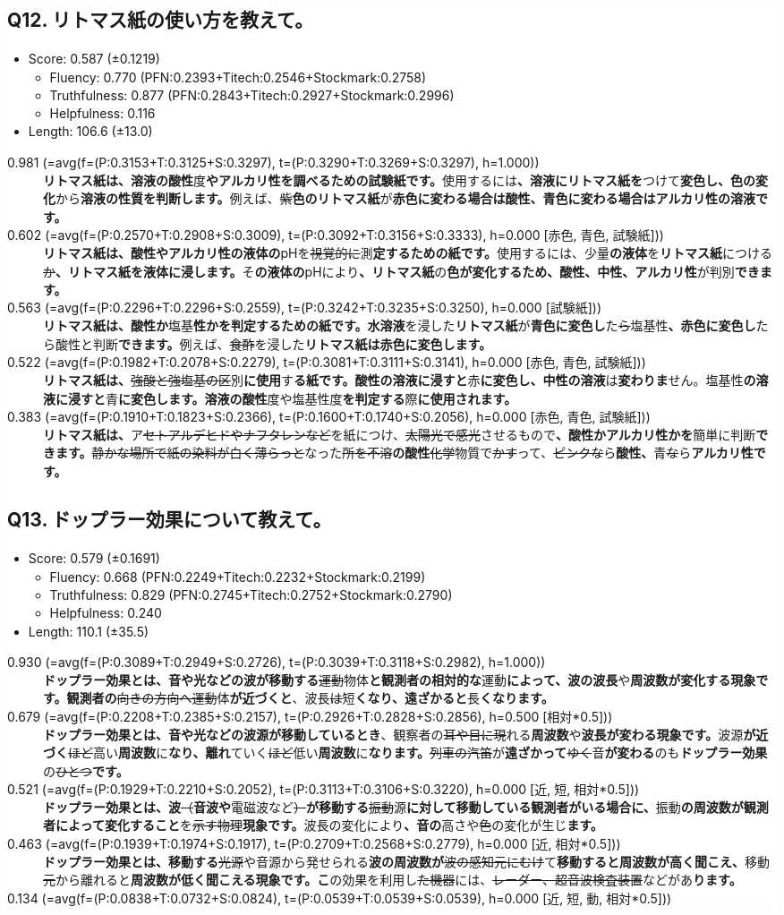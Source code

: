 ## <a name="Q12"></a>Q12. リトマス紙の使い方を教えて。

- Score: 0.587 (±0.1219)
  - Fluency: 0.770 (PFN:0.2393+Titech:0.2546+Stockmark:0.2758)
  - Truthfulness: 0.877 (PFN:0.2843+Titech:0.2927+Stockmark:0.2996)
  - Helpfulness: 0.116
- Length: 106.6 (±13.0)

<dl>
<dt>0.981 (=avg(f=(P:0.3153+T:0.3125+S:0.3297), t=(P:0.3290+T:0.3269+S:0.3297), h=1.000))</dt>
<dd><b>リトマス紙は、溶液の酸性</b>度<b>やアルカリ性を調べるための試験紙です。</b>使用するには<b>、溶液にリトマス紙を</b>つけて<b>変色し、色の変化</b>から<b>溶液の性質を判断します。</b>例えば、<s>紫</s><b>色のリトマス紙</b>が<b>赤色に変わる場合は酸性、青色に変わる場合はアルカリ性の溶液です。</b></dd>
<dt>0.602 (=avg(f=(P:0.2570+T:0.2908+S:0.3009), t=(P:0.3092+T:0.3156+S:0.3333), h=0.000 [赤色, 青色, 試験紙]))</dt>
<dd><b>リトマス紙は、酸性やアルカリ性の液体の</b>pHを<s>視覚的に</s>測<b>定するための紙です。</b>使用するには、少量<b>の液体</b>を<b>リトマス紙</b>につける<s>か</s><b>、リトマス紙を液体に浸します。</b>そ<b>の液体の</b>pHにより<b>、リトマス紙</b>の<b>色が変化するため、酸性、中性、アルカリ性</b>が判別<b>できます。</b></dd>
<dt>0.563 (=avg(f=(P:0.2296+T:0.2296+S:0.2559), t=(P:0.3242+T:0.3235+S:0.3250), h=0.000 [試験紙]))</dt>
<dd><b>リトマス紙は、酸性か</b>塩基<b>性かを判定するための紙です。水溶液</b>を浸した<b>リトマス紙</b>が<b>青色に変色し</b>た<s>ら</s>塩基性<b>、赤色に変色し</b>たら酸性と判断<b>できます。</b>例えば、<s>食酢</s>を浸した<b>リトマス紙は赤色に変色します。</b></dd>
<dt>0.522 (=avg(f=(P:0.1982+T:0.2078+S:0.2279), t=(P:0.3081+T:0.3111+S:0.3141), h=0.000 [赤色, 青色, 試験紙]))</dt>
<dd><b>リトマス紙は、</b><s>強酸と強塩基の区</s>別<b>に使用</b>す<b>る紙です。酸性の溶液に浸すと</b>赤<b>に変色し、中性の溶液</b>は<b>変わりま</b>せん。塩基性<b>の溶液に浸すと</b>青<b>に変色します。溶液の酸性</b>度や塩基性度<b>を判定する</b>際<b>に使用されます。</b></dd>
<dt>0.383 (=avg(f=(P:0.1910+T:0.1823+S:0.2366), t=(P:0.1600+T:0.1740+S:0.2056), h=0.000 [赤色, 青色, 試験紙]))</dt>
<dd><b>リトマス紙は、</b>ア<s>セトアルデヒドやナフタレンなど</s>を紙につけ、<s>太陽光で感光</s>させるもので<b>、酸性かアルカリ性かを</b>簡単に判断<b>できます。</b><s>静かな場所で紙の染料が白く薄らっと</s>なった<s>所を不溶</s><b>の酸性</b><s>化学</s>物質で<s>かす</s>って、<s>ピンクな</s>ら<b>酸性、</b>青<s>な</s>ら<b>アルカリ性です。</b></dd>
</dl>

## <a name="Q13"></a>Q13. ドップラー効果について教えて。

- Score: 0.579 (±0.1691)
  - Fluency: 0.668 (PFN:0.2249+Titech:0.2232+Stockmark:0.2199)
  - Truthfulness: 0.829 (PFN:0.2745+Titech:0.2752+Stockmark:0.2790)
  - Helpfulness: 0.240
- Length: 110.1 (±35.5)

<dl>
<dt>0.930 (=avg(f=(P:0.3089+T:0.2949+S:0.2726), t=(P:0.3039+T:0.3118+S:0.2982), h=1.000))</dt>
<dd><b>ドップラー効果とは、音や光などの波が移動する</b><s>運動</s>物体<b>と観測者の相対的な</b>運動<b>によって、波の波長</b>や<b>周波数が変化する現象です。観測者の</b><s>向きの方向へ運動</s>体<b>が近づくと</b>、波長<s>は</s>短<b>くなり、遠ざかると</b>長<b>くなります。</b></dd>
<dt>0.679 (=avg(f=(P:0.2208+T:0.2385+S:0.2157), t=(P:0.2926+T:0.2828+S:0.2856), h=0.500 [相対*0.5]))</dt>
<dd><b>ドップラー効果とは、音や光などの波源が移動しているとき</b>、観察者の<s>耳や目に現</s>れる<b>周波数</b>や<b>波長が変わる現象です。</b>波源<b>が近づく</b><s>ほど</s>高い<b>周波数</b>に<b>なり、離れ</b>ていく<s>ほど</s>低い<b>周波数</b>に<b>なります。</b><s>列車の汽笛</s>が<b>遠ざかって</b><s>ゆく</s>音<b>が変わる</b>のも<b>ドップラー効果</b>の<s>ひとつ</s><b>です。</b></dd>
<dt>0.521 (=avg(f=(P:0.1929+T:0.2210+S:0.2052), t=(P:0.3113+T:0.3106+S:0.3220), h=0.000 [近, 短, 相対*0.5]))</dt>
<dd><b>ドップラー効果とは、波</b><s>（</s><b>音波や</b>電磁波など<s>）</s><b>が移動する</b><s>振動</s>源<b>に対して移動している観測者がいる場合に、</b>振動<b>の周波数が観測者によって変化すること</b>を<s>示す物理</s><b>現象です。</b>波長の変化により<b>、音の</b>高さや<s>色</s>の変化が生じ<b>ます。</b></dd>
<dt>0.463 (=avg(f=(P:0.1939+T:0.1974+S:0.1917), t=(P:0.2709+T:0.2568+S:0.2779), h=0.000 [近, 相対*0.5]))</dt>
<dd><b>ドップラー効果とは、移動する</b><s>光源</s>や音源から発せられる<b>波の周波数が</b><s>波の感知元にむけ</s>て<b>移動すると周波数が高く聞こえ、</b>移動<s>元</s>から離れると<b>周波数が低く聞こえる現象です。こ</b>の効果を利用し<s>た機器</s>には、<s>レーダー、超音波検査装置</s>などがあ<b>ります。</b></dd>
<dt>0.134 (=avg(f=(P:0.0838+T:0.0732+S:0.0824), t=(P:0.0539+T:0.0539+S:0.0539), h=0.000 [近, 短, 動, 相対*0.5]))</dt>